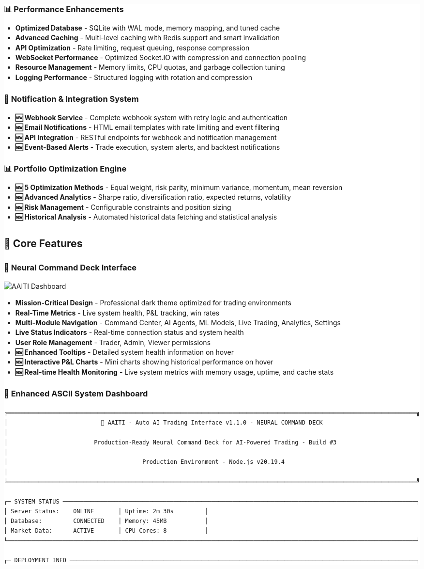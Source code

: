 

### 📊 **Performance Enhancements**
- **Optimized Database** - SQLite with WAL mode, memory mapping, and tuned cache
- **Advanced Caching** - Multi-level caching with Redis support and smart invalidation
- **API Optimization** - Rate limiting, request queuing, response compression
- **WebSocket Performance** - Optimized Socket.IO with compression and connection pooling
- **Resource Management** - Memory limits, CPU quotas, and garbage collection tuning
- **Logging Performance** - Structured logging with rotation and compression

### 🔔 **Notification & Integration System**
- **🆕 Webhook Service** - Complete webhook system with retry logic and authentication
- **🆕 Email Notifications** - HTML email templates with rate limiting and event filtering
- **🆕 API Integration** - RESTful endpoints for webhook and notification management
- **🆕 Event-Based Alerts** - Trade execution, system alerts, and backtest notifications

### 📊 **Portfolio Optimization Engine**
- **🆕 5 Optimization Methods** - Equal weight, risk parity, minimum variance, momentum, mean reversion
- **🆕 Advanced Analytics** - Sharpe ratio, diversification ratio, expected returns, volatility
- **🆕 Risk Management** - Configurable constraints and position sizing
- **🆕 Historical Analysis** - Automated historical data fetching and statistical analysis

## 🎯 Core Features

### 🚀 **Neural Command Deck Interface**
![AAITI Dashboard](https://github.com/user-attachments/assets/02041a91-eaaa-4593-9cd2-1538e23cf6f4)

- **Mission-Critical Design** - Professional dark theme optimized for trading environments
- **Real-Time Metrics** - Live system health, P&L tracking, win rates
- **Multi-Module Navigation** - Command Center, AI Agents, ML Models, Live Trading, Analytics, Settings
- **Live Status Indicators** - Real-time connection status and system health
- **User Role Management** - Trader, Admin, Viewer permissions
- **🆕 Enhanced Tooltips** - Detailed system health information on hover
- **🆕 Interactive P&L Charts** - Mini charts showing historical performance on hover
- **🆕 Real-time Health Monitoring** - Live system metrics with memory usage, uptime, and cache stats

### 🔧 **Enhanced ASCII System Dashboard** 
```
╔══════════════════════════════════════════════════════════════════════════════════════════════════════════════════════╗
║                           🚀 AAITI - Auto AI Trading Interface v1.1.0 - NEURAL COMMAND DECK                            ║
║                         Production-Ready Neural Command Deck for AI-Powered Trading - Build #3                         ║
║                                       Production Environment - Node.js v20.19.4                                        ║
╚══════════════════════════════════════════════════════════════════════════════════════════════════════════════════════╝

┌─ SYSTEM STATUS ──────────────────────────────────────────────────────────────────────────────────────────────────────┐
│ Server Status:    ONLINE       │ Uptime: 2m 30s         │
│ Database:         CONNECTED    │ Memory: 45MB           │ 
│ Market Data:      ACTIVE       │ CPU Cores: 8           │
└──────────────────────────────────────────────────────────────────────────────────────────────────────────────────────┘

┌─ DEPLOYMENT INFO ────────────────────────────────────────────────────────────────────────────────────────────────────┐
```